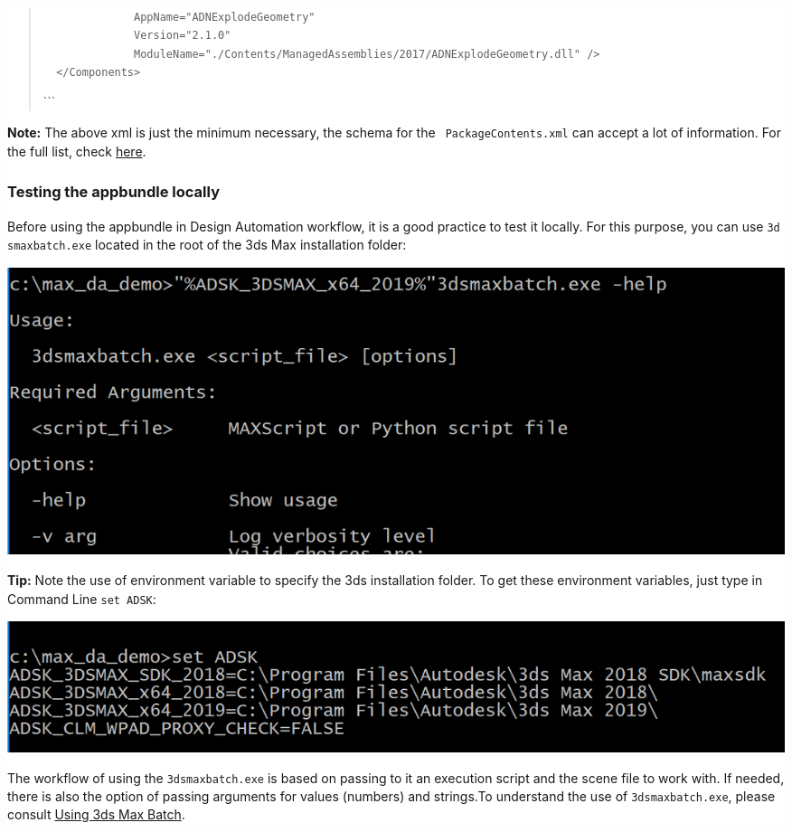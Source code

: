 >					AppName="ADNExplodeGeometry" 
>					Version="2.1.0" 
>					ModuleName="./Contents/ManagedAssemblies/2017/ADNExplodeGeometry.dll" />
>		</Components>
>	</ApplicationPackage>
>	```


**Note:** The above xml is just the minimum necessary, the schema for the ` PackageContents.xml` can accept a lot of information. For the full list, check [here](https://help.autodesk.com/view/3DSMAX/2019/ENU/?guid=__developer_writing_plug_ins_packaging_plugins_packagexml_format_html).

### Testing the appbundle locally

Before using the appbundle in Design Automation workflow, it is a good practice to test it locally. For this purpose, you can use `3dsmaxbatch.exe` located in the root of the 3ds Max installation folder:

![](./img/exec.png)

**Tip:** Note the use of environment variable to specify the 3ds installation folder. To get these environment variables, just type in Command Line `set ADSK`:

![](./img/env.png)


The workflow of using the `3dsmaxbatch.exe` is based on passing to it an execution script and the scene file to work with.
If needed, there is also the option of passing arguments for values (numbers) and strings.To understand the use of `3dsmaxbatch.exe`, please consult [Using 3ds Max Batch](https://knowledge.autodesk.com/support/3ds-max/learn-explore/caas/CloudHelp/cloudhelp/2019/ENU/3DSMax-Batch/files/GUID-48A78515-C24B-4E46-AC5F-884FBCF40D59-htm.html).
